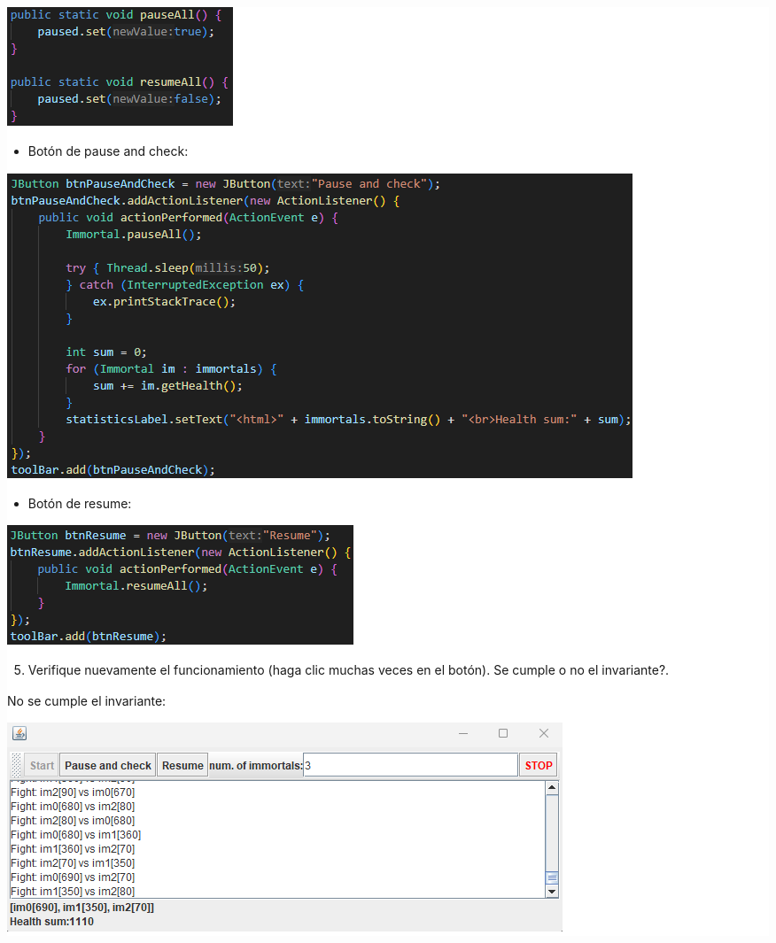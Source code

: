 ![](img/parte3/5.png)

- Botón de pause and check:

![](img/parte3/6.png)

- Botón de resume:

![](img/parte3/7.png)

5. Verifique nuevamente el funcionamiento (haga clic muchas veces en el botón). Se cumple o no el invariante?.

No se cumple el invariante:

![](img/parte3/8.png)
